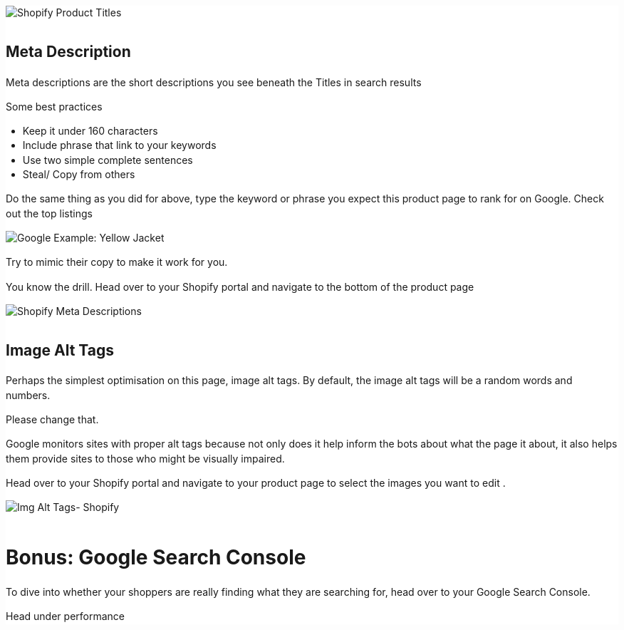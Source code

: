 ![Shopify Product Titles](/img/title.png)





## Meta Description

Meta descriptions are the short descriptions you see beneath the Titles in search results


Some best practices

* Keep it under 160 characters 
* Include phrase that link to your keywords
* Use two simple complete sentences
* Steal/ Copy from others


Do the same thing as you did for above, type the keyword or phrase you expect this product page to rank for on Google. Check out the top listings

![Google Example: Yellow Jacket](/img/yellow-jacket.png)

Try to mimic their copy to make it work for you.


You know the drill. Head over to your Shopify portal and navigate to the bottom of the product page

![Shopify Meta Descriptions](/img/metadescription.png)

## Image Alt Tags

Perhaps the simplest optimisation on this page, image alt tags. By default, the image alt tags will be a random words and numbers. 


Please change that. 

Google monitors sites with proper alt tags because not only does it help inform the bots about what the page it about, it also helps them provide sites to those who might be visually impaired.

Head over to your Shopify portal and navigate to your product page to select the images you want to edit
.

![Img Alt Tags- Shopify](/img/imgalt.png)

 

# Bonus: Google Search Console

To dive into whether your shoppers are really finding what they are searching for, head over to your Google Search Console.

Head under performance

